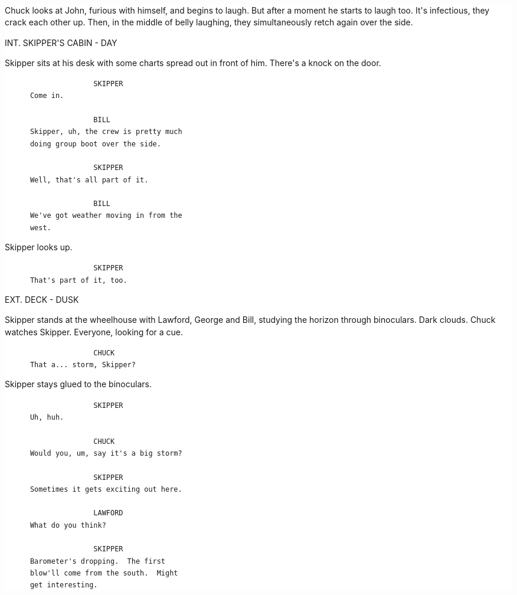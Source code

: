 Chuck looks at John, furious with himself, and begins to
laugh.  But after a moment he starts to laugh too.  It's
infectious, they crack each other up.  Then, in the middle
of belly laughing, they simultaneously retch again over
the side.


INT.  SKIPPER'S CABIN - DAY

Skipper sits at his desk with some charts spread out in
front of him.  There's a knock on the door.

                         SKIPPER
          Come in.

                         BILL
          Skipper, uh, the crew is pretty much
          doing group boot over the side.

                         SKIPPER
          Well, that's all part of it.

                         BILL
          We've got weather moving in from the
          west.

Skipper looks up.

                         SKIPPER
          That's part of it, too.


EXT.  DECK - DUSK

Skipper stands at the wheelhouse with Lawford, George and
Bill, studying the horizon through binoculars.  Dark
clouds.  Chuck watches Skipper.  Everyone, looking for a
cue.

                         CHUCK
          That a... storm, Skipper?

Skipper stays glued to the binoculars.

                         SKIPPER
          Uh, huh.

                         CHUCK
          Would you, um, say it's a big storm?

                         SKIPPER
          Sometimes it gets exciting out here.

                         LAWFORD
          What do you think?

                         SKIPPER
          Barometer's dropping.  The first
          blow'll come from the south.  Might
          get interesting.
